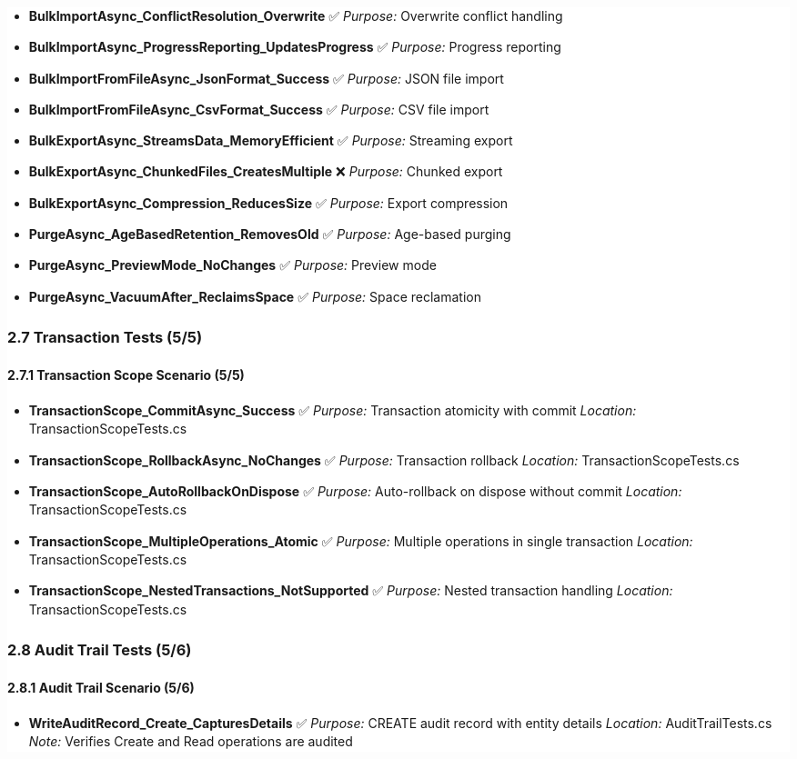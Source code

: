 - **BulkImportAsync_ConflictResolution_Overwrite** ✅
  *Purpose:* Overwrite conflict handling

- **BulkImportAsync_ProgressReporting_UpdatesProgress** ✅
  *Purpose:* Progress reporting

- **BulkImportFromFileAsync_JsonFormat_Success** ✅
  *Purpose:* JSON file import

- **BulkImportFromFileAsync_CsvFormat_Success** ✅
  *Purpose:* CSV file import

- **BulkExportAsync_StreamsData_MemoryEfficient** ✅
  *Purpose:* Streaming export

- **BulkExportAsync_ChunkedFiles_CreatesMultiple** ❌
  *Purpose:* Chunked export

- **BulkExportAsync_Compression_ReducesSize** ✅
  *Purpose:* Export compression

- **PurgeAsync_AgeBasedRetention_RemovesOld** ✅
  *Purpose:* Age-based purging

- **PurgeAsync_PreviewMode_NoChanges** ✅
  *Purpose:* Preview mode

- **PurgeAsync_VacuumAfter_ReclaimsSpace** ✅
  *Purpose:* Space reclamation

### 2.7 Transaction Tests (5/5)

#### 2.7.1 Transaction Scope Scenario (5/5)
- **TransactionScope_CommitAsync_Success** ✅
  *Purpose:* Transaction atomicity with commit
  *Location:* TransactionScopeTests.cs

- **TransactionScope_RollbackAsync_NoChanges** ✅
  *Purpose:* Transaction rollback
  *Location:* TransactionScopeTests.cs

- **TransactionScope_AutoRollbackOnDispose** ✅
  *Purpose:* Auto-rollback on dispose without commit
  *Location:* TransactionScopeTests.cs

- **TransactionScope_MultipleOperations_Atomic** ✅
  *Purpose:* Multiple operations in single transaction
  *Location:* TransactionScopeTests.cs

- **TransactionScope_NestedTransactions_NotSupported** ✅
  *Purpose:* Nested transaction handling
  *Location:* TransactionScopeTests.cs

### 2.8 Audit Trail Tests (5/6)

#### 2.8.1 Audit Trail Scenario (5/6)
- **WriteAuditRecord_Create_CapturesDetails** ✅
  *Purpose:* CREATE audit record with entity details
  *Location:* AuditTrailTests.cs
  *Note:* Verifies Create and Read operations are audited
